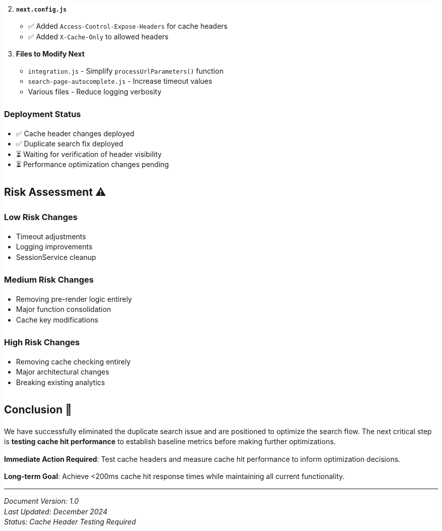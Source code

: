 2. **`next.config.js`**
   - ✅ Added `Access-Control-Expose-Headers` for cache headers
   - ✅ Added `X-Cache-Only` to allowed headers

3. **Files to Modify Next**
   - `integration.js` - Simplify `processUrlParameters()` function
   - `search-page-autocomplete.js` - Increase timeout values
   - Various files - Reduce logging verbosity

### Deployment Status
- ✅ Cache header changes deployed
- ✅ Duplicate search fix deployed
- ⏳ Waiting for verification of header visibility
- ⏳ Performance optimization changes pending

## Risk Assessment ⚠️

### Low Risk Changes
- Timeout adjustments
- Logging improvements  
- SessionService cleanup

### Medium Risk Changes
- Removing pre-render logic entirely
- Major function consolidation
- Cache key modifications

### High Risk Changes
- Removing cache checking entirely
- Major architectural changes
- Breaking existing analytics

## Conclusion 🎯

We have successfully eliminated the duplicate search issue and are positioned to optimize the search flow. The next critical step is **testing cache hit performance** to establish baseline metrics before making further optimizations.

**Immediate Action Required**: Test cache headers and measure cache hit performance to inform optimization decisions.

**Long-term Goal**: Achieve <200ms cache hit response times while maintaining all current functionality.

---

*Document Version: 1.0*  
*Last Updated: December 2024*  
*Status: Cache Header Testing Required*
